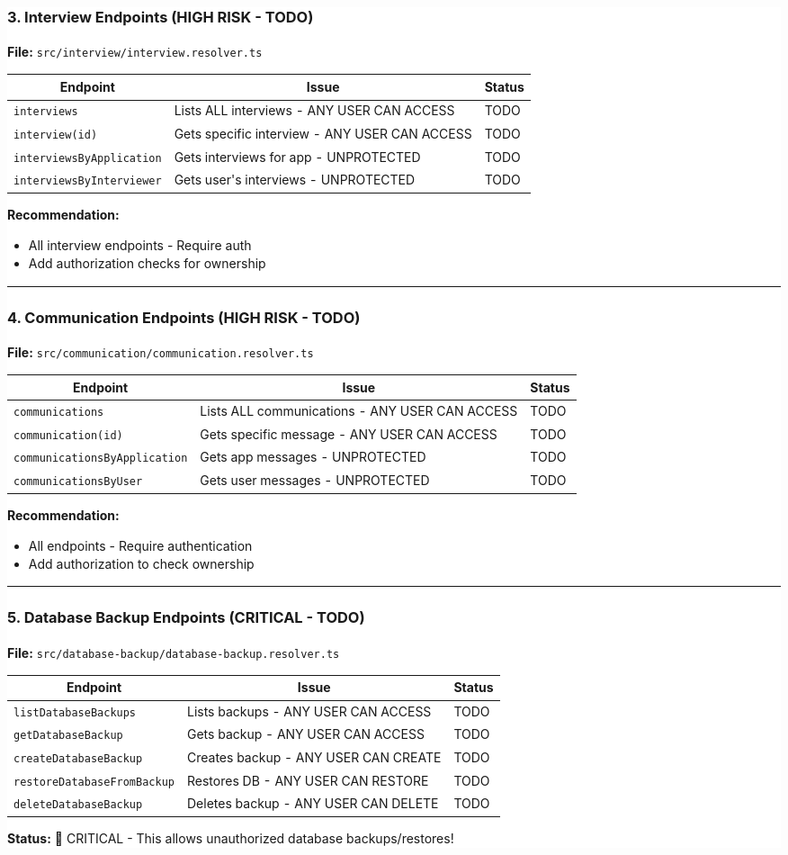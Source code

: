
### 3. Interview Endpoints (HIGH RISK - TODO)
**File:** `src/interview/interview.resolver.ts`

| Endpoint | Issue | Status |
|----------|-------|--------|
| `interviews` | Lists ALL interviews - ANY USER CAN ACCESS | TODO |
| `interview(id)` | Gets specific interview - ANY USER CAN ACCESS | TODO |
| `interviewsByApplication` | Gets interviews for app - UNPROTECTED | TODO |
| `interviewsByInterviewer` | Gets user's interviews - UNPROTECTED | TODO |

**Recommendation:**
- All interview endpoints - Require auth
- Add authorization checks for ownership

---

### 4. Communication Endpoints (HIGH RISK - TODO)
**File:** `src/communication/communication.resolver.ts`

| Endpoint | Issue | Status |
|----------|-------|--------|
| `communications` | Lists ALL communications - ANY USER CAN ACCESS | TODO |
| `communication(id)` | Gets specific message - ANY USER CAN ACCESS | TODO |
| `communicationsByApplication` | Gets app messages - UNPROTECTED | TODO |
| `communicationsByUser` | Gets user messages - UNPROTECTED | TODO |

**Recommendation:**
- All endpoints - Require authentication
- Add authorization to check ownership

---

### 5. Database Backup Endpoints (CRITICAL - TODO)
**File:** `src/database-backup/database-backup.resolver.ts`

| Endpoint | Issue | Status |
|----------|-------|--------|
| `listDatabaseBackups` | Lists backups - ANY USER CAN ACCESS | TODO |
| `getDatabaseBackup` | Gets backup - ANY USER CAN ACCESS | TODO |
| `createDatabaseBackup` | Creates backup - ANY USER CAN CREATE | TODO |
| `restoreDatabaseFromBackup` | Restores DB - ANY USER CAN RESTORE | TODO |
| `deleteDatabaseBackup` | Deletes backup - ANY USER CAN DELETE | TODO |

**Status:** 🚨 CRITICAL - This allows unauthorized database backups/restores!
